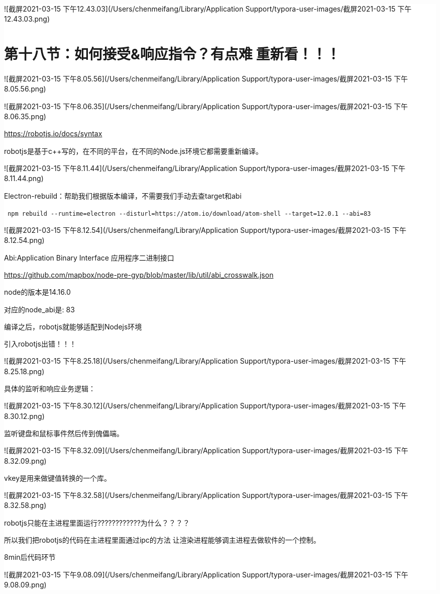 ![截屏2021-03-15 下午12.43.03](/Users/chenmeifang/Library/Application Support/typora-user-images/截屏2021-03-15 下午12.43.03.png)

# 第十八节：如何接受&响应指令？有点难 重新看！！！

 ![截屏2021-03-15 下午8.05.56](/Users/chenmeifang/Library/Application Support/typora-user-images/截屏2021-03-15 下午8.05.56.png)

![截屏2021-03-15 下午8.06.35](/Users/chenmeifang/Library/Application Support/typora-user-images/截屏2021-03-15 下午8.06.35.png)

https://robotjs.io/docs/syntax

robotjs是基于c++写的，在不同的平台，在不同的Node.js环境它都需要重新编译。

![截屏2021-03-15 下午8.11.44](/Users/chenmeifang/Library/Application Support/typora-user-images/截屏2021-03-15 下午8.11.44.png)

Electron-rebuild：帮助我们根据版本编译，不需要我们手动去查target和abi

```
 npm rebuild --runtime=electron --disturl=https://atom.io/download/atom-shell --target=12.0.1 --abi=83
```

![截屏2021-03-15 下午8.12.54](/Users/chenmeifang/Library/Application Support/typora-user-images/截屏2021-03-15 下午8.12.54.png)

Abi:Application Binary Interface 应用程序二进制接口

https://github.com/mapbox/node-pre-gyp/blob/master/lib/util/abi_crosswalk.json

node的版本是14.16.0

对应的node_abi是: 83

编译之后，robotjs就能够适配到Nodejs环境

引入robotjs出错！！！

![截屏2021-03-15 下午8.25.18](/Users/chenmeifang/Library/Application Support/typora-user-images/截屏2021-03-15 下午8.25.18.png)

具体的监听和响应业务逻辑：

![截屏2021-03-15 下午8.30.12](/Users/chenmeifang/Library/Application Support/typora-user-images/截屏2021-03-15 下午8.30.12.png)

 监听键盘和鼠标事件然后传到傀儡端。

![截屏2021-03-15 下午8.32.09](/Users/chenmeifang/Library/Application Support/typora-user-images/截屏2021-03-15 下午8.32.09.png)

vkey是用来做键值转换的一个库。

![截屏2021-03-15 下午8.32.58](/Users/chenmeifang/Library/Application Support/typora-user-images/截屏2021-03-15 下午8.32.58.png)

robotjs只能在主进程里面运行????????????为什么？？？？

所以我们把robotjs的代码在主进程里面通过ipc的方法 让渲染进程能够调主进程去做软件的一个控制。

8min后代码环节

![截屏2021-03-15 下午9.08.09](/Users/chenmeifang/Library/Application Support/typora-user-images/截屏2021-03-15 下午9.08.09.png)

